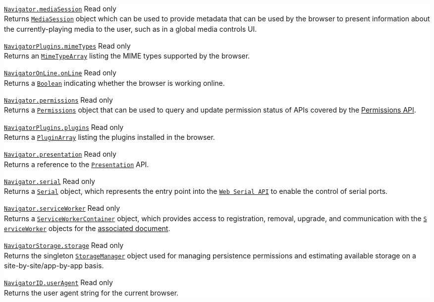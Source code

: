 [`Navigator.mediaSession`](https://developer.mozilla.org/en-US/docs/Web/API/Navigator/mediaSession) <span class="badge inline readonly" title="This value may not be changed.">Read only </span>   
Returns [`MediaSession`](https://developer.mozilla.org/en-US/docs/Web/API/MediaSession) object which can be used to provide metadata that can be used by the browser to present information about the currently-playing media to the user, such as in a global media controls UI.

[`NavigatorPlugins.mimeTypes`](https://developer.mozilla.org/en-US/docs/Web/API/NavigatorPlugins/mimeTypes) <span class="badge inline readonly" title="This value may not be changed.">Read only </span>   
Returns an [`MimeTypeArray`](https://developer.mozilla.org/en-US/docs/Web/API/MimeTypeArray) listing the MIME types supported by the browser.

[`NavigatorOnLine.onLine`](https://developer.mozilla.org/en-US/docs/Web/API/NavigatorOnLine/onLine) <span class="badge inline readonly" title="This value may not be changed.">Read only </span>  
Returns a [`Boolean`](https://developer.mozilla.org/en-US/docs/Web/JavaScript/Reference/Global_Objects/Boolean) indicating whether the browser is working online.

[`Navigator.permissions`](https://developer.mozilla.org/en-US/docs/Web/API/Navigator/permissions) <span class="badge inline readonly" title="This value may not be changed.">Read only </span>   
Returns a [`Permissions`](https://developer.mozilla.org/en-US/docs/Web/API/Permissions) object that can be used to query and update permission status of APIs covered by the [Permissions API](https://developer.mozilla.org/en-US/docs/Web/API/Permissions_API).

[`NavigatorPlugins.plugins`](https://developer.mozilla.org/en-US/docs/Web/API/NavigatorPlugins/plugins) <span class="badge inline readonly" title="This value may not be changed.">Read only </span>   
Returns a [`PluginArray`](https://developer.mozilla.org/en-US/docs/Web/API/PluginArray) listing the plugins installed in the browser.

[`Navigator.presentation`](https://developer.mozilla.org/en-US/docs/Web/API/Navigator/presentation) <span class="badge inline readonly" title="This value may not be changed.">Read only </span>   
Returns a reference to the [`Presentation`](https://developer.mozilla.org/en-US/docs/Web/API/Presentation) API.

[`Navigator.serial`](https://developer.mozilla.org/en-US/docs/Web/API/Navigator/serial) <span class="badge inline readonly" title="This value may not be changed.">Read only </span>  
Returns a [`Serial`](https://developer.mozilla.org/en-US/docs/Web/API/Serial) object, which represents the entry point into the [`Web Serial API`](https://developer.mozilla.org/en-US/docs/Web/API/Web_Serial_API) to enable the control of serial ports.

[`Navigator.serviceWorker`](https://developer.mozilla.org/en-US/docs/Web/API/Navigator/serviceWorker) <span class="badge inline readonly" title="This value may not be changed.">Read only </span>  
Returns a [`ServiceWorkerContainer`](https://developer.mozilla.org/en-US/docs/Web/API/ServiceWorkerContainer) object, which provides access to registration, removal, upgrade, and communication with the [`ServiceWorker`](https://developer.mozilla.org/en-US/docs/Web/API/ServiceWorker) objects for the <a href="https://html.spec.whatwg.org/multipage/browsers.html#concept-document-window" class="external">associated document</a>.

[`NavigatorStorage.storage`](https://developer.mozilla.org/en-US/docs/Web/API/NavigatorStorage/storage) <span class="badge inline readonly" title="This value may not be changed.">Read only </span>  
Returns the singleton [`StorageManager`](https://developer.mozilla.org/en-US/docs/Web/API/StorageManager) object used for managing persistence permissions and estimating available storage on a site-by-site/app-by-app basis.

[`NavigatorID.userAgent`](https://developer.mozilla.org/en-US/docs/Web/API/NavigatorID/userAgent) <span class="badge inline readonly" title="This value may not be changed.">Read only </span>  
Returns the user agent string for the current browser.
